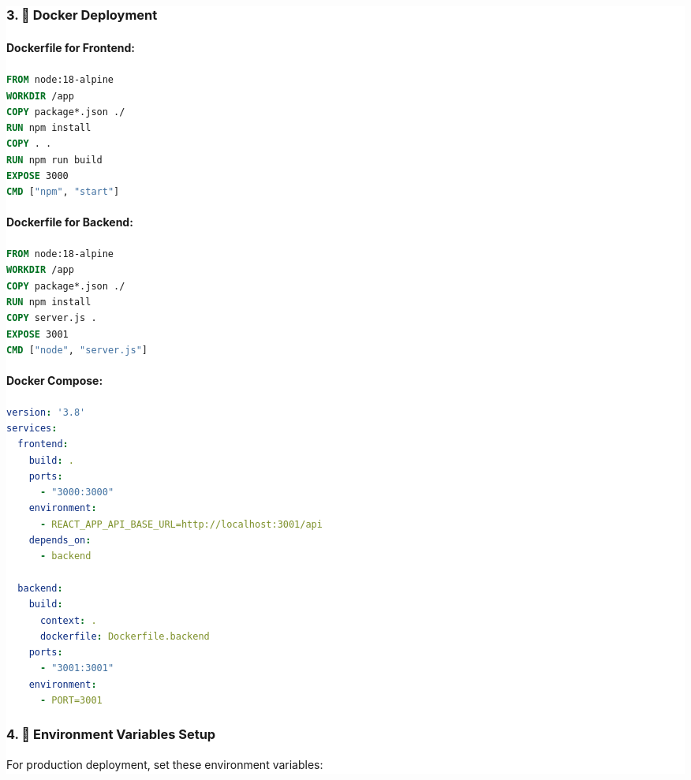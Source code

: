 ### 3. 🐳 Docker Deployment

#### Dockerfile for Frontend:
```dockerfile
FROM node:18-alpine
WORKDIR /app
COPY package*.json ./
RUN npm install
COPY . .
RUN npm run build
EXPOSE 3000
CMD ["npm", "start"]
```

#### Dockerfile for Backend:
```dockerfile
FROM node:18-alpine
WORKDIR /app
COPY package*.json ./
RUN npm install
COPY server.js .
EXPOSE 3001
CMD ["node", "server.js"]
```

#### Docker Compose:
```yaml
version: '3.8'
services:
  frontend:
    build: .
    ports:
      - "3000:3000"
    environment:
      - REACT_APP_API_BASE_URL=http://localhost:3001/api
    depends_on:
      - backend

  backend:
    build: 
      context: .
      dockerfile: Dockerfile.backend
    ports:
      - "3001:3001"
    environment:
      - PORT=3001
```

### 4. 📱 Environment Variables Setup

For production deployment, set these environment variables:
